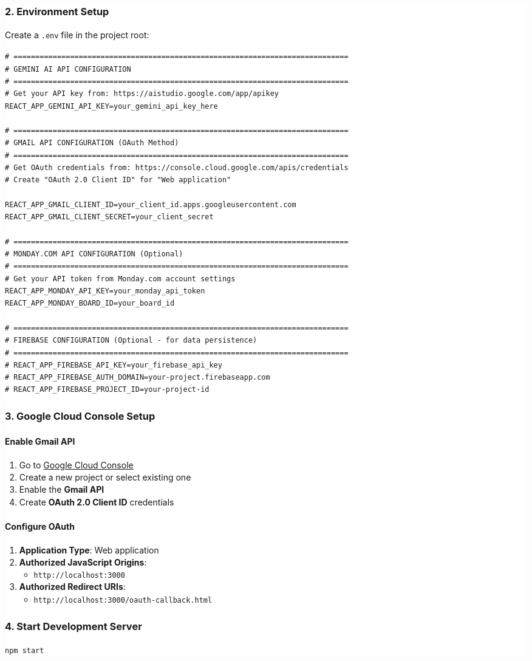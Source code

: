 ### 2. Environment Setup
Create a `.env` file in the project root:

```env
# =============================================================================
# GEMINI AI API CONFIGURATION
# =============================================================================
# Get your API key from: https://aistudio.google.com/app/apikey
REACT_APP_GEMINI_API_KEY=your_gemini_api_key_here

# =============================================================================
# GMAIL API CONFIGURATION (OAuth Method)
# =============================================================================
# Get OAuth credentials from: https://console.cloud.google.com/apis/credentials
# Create "OAuth 2.0 Client ID" for "Web application"

REACT_APP_GMAIL_CLIENT_ID=your_client_id.apps.googleusercontent.com
REACT_APP_GMAIL_CLIENT_SECRET=your_client_secret

# =============================================================================
# MONDAY.COM API CONFIGURATION (Optional)
# =============================================================================
# Get your API token from Monday.com account settings
REACT_APP_MONDAY_API_KEY=your_monday_api_token
REACT_APP_MONDAY_BOARD_ID=your_board_id

# =============================================================================
# FIREBASE CONFIGURATION (Optional - for data persistence)
# =============================================================================
# REACT_APP_FIREBASE_API_KEY=your_firebase_api_key
# REACT_APP_FIREBASE_AUTH_DOMAIN=your-project.firebaseapp.com
# REACT_APP_FIREBASE_PROJECT_ID=your-project-id
```

### 3. Google Cloud Console Setup

#### Enable Gmail API
1. Go to [Google Cloud Console](https://console.cloud.google.com/)
2. Create a new project or select existing one
3. Enable the **Gmail API**
4. Create **OAuth 2.0 Client ID** credentials

#### Configure OAuth
1. **Application Type**: Web application
2. **Authorized JavaScript Origins**: 
   - `http://localhost:3000`
3. **Authorized Redirect URIs**: 
   - `http://localhost:3000/oauth-callback.html`

### 4. Start Development Server
```bash
npm start
```
